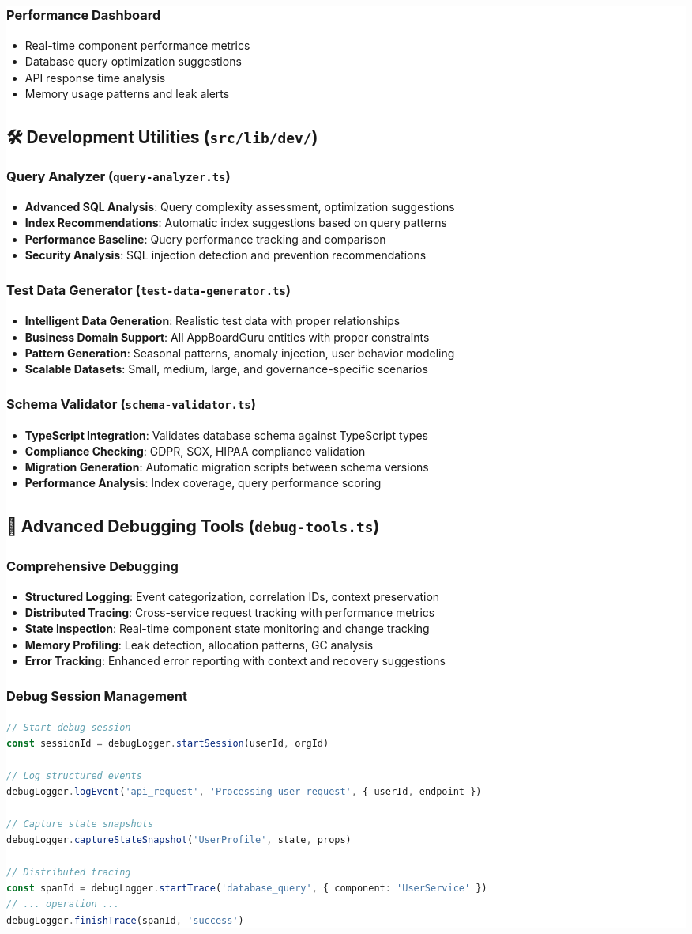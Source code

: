 ### Performance Dashboard
- Real-time component performance metrics
- Database query optimization suggestions
- API response time analysis
- Memory usage patterns and leak alerts

## 🛠️ Development Utilities (`src/lib/dev/`)

### Query Analyzer (`query-analyzer.ts`)
- **Advanced SQL Analysis**: Query complexity assessment, optimization suggestions
- **Index Recommendations**: Automatic index suggestions based on query patterns
- **Performance Baseline**: Query performance tracking and comparison
- **Security Analysis**: SQL injection detection and prevention recommendations

### Test Data Generator (`test-data-generator.ts`)
- **Intelligent Data Generation**: Realistic test data with proper relationships
- **Business Domain Support**: All AppBoardGuru entities with proper constraints
- **Pattern Generation**: Seasonal patterns, anomaly injection, user behavior modeling
- **Scalable Datasets**: Small, medium, large, and governance-specific scenarios

### Schema Validator (`schema-validator.ts`)
- **TypeScript Integration**: Validates database schema against TypeScript types
- **Compliance Checking**: GDPR, SOX, HIPAA compliance validation
- **Migration Generation**: Automatic migration scripts between schema versions
- **Performance Analysis**: Index coverage, query performance scoring

## 🐛 Advanced Debugging Tools (`debug-tools.ts`)

### Comprehensive Debugging
- **Structured Logging**: Event categorization, correlation IDs, context preservation
- **Distributed Tracing**: Cross-service request tracking with performance metrics
- **State Inspection**: Real-time component state monitoring and change tracking
- **Memory Profiling**: Leak detection, allocation patterns, GC analysis
- **Error Tracking**: Enhanced error reporting with context and recovery suggestions

### Debug Session Management
```typescript
// Start debug session
const sessionId = debugLogger.startSession(userId, orgId)

// Log structured events
debugLogger.logEvent('api_request', 'Processing user request', { userId, endpoint })

// Capture state snapshots
debugLogger.captureStateSnapshot('UserProfile', state, props)

// Distributed tracing
const spanId = debugLogger.startTrace('database_query', { component: 'UserService' })
// ... operation ...
debugLogger.finishTrace(spanId, 'success')
```
